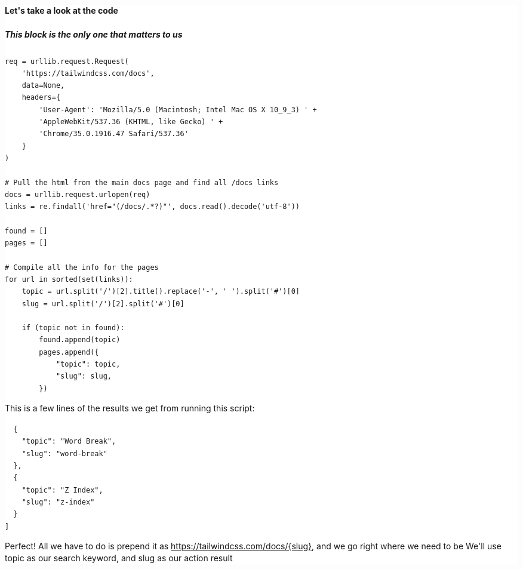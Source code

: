 #### Let's take a look at the code

##### This block is the only one that matters to us

```
req = urllib.request.Request(
    'https://tailwindcss.com/docs',
    data=None,
    headers={
        'User-Agent': 'Mozilla/5.0 (Macintosh; Intel Mac OS X 10_9_3) ' +
        'AppleWebKit/537.36 (KHTML, like Gecko) ' +
        'Chrome/35.0.1916.47 Safari/537.36'
    }
)

# Pull the html from the main docs page and find all /docs links
docs = urllib.request.urlopen(req)
links = re.findall('href="(/docs/.*?)"', docs.read().decode('utf-8'))

found = []
pages = []

# Compile all the info for the pages
for url in sorted(set(links)):
    topic = url.split('/')[2].title().replace('-', ' ').split('#')[0]
    slug = url.split('/')[2].split('#')[0]

    if (topic not in found):
        found.append(topic)
        pages.append({
            "topic": topic,
            "slug": slug,
        })

```

This is a few lines of the results we get from running this script:

```
  {
    "topic": "Word Break",
    "slug": "word-break"
  },
  {
    "topic": "Z Index",
    "slug": "z-index"
  }
]
```

Perfect! All we have to do is prepend it as https://tailwindcss.com/docs/{slug}, and we go right where we need to be
We'll use topic as our search keyword, and slug as our action result
